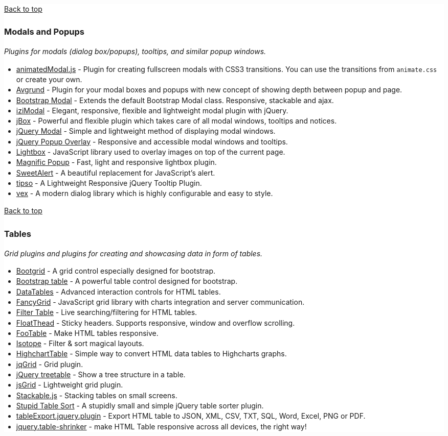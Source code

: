 [Back to top](#awesome-jquery)

### Modals and Popups

*Plugins for modals (dialog box/popups), tooltips, and similar popup windows.*

-   [animatedModal.js](https://github.com/joaopereirawd/animatedModal.js) - Plugin for creating fullscreen modals with CSS3 transitions. You can use the transitions from `animate.css` or create your own.
-   [Avgrund](https://github.com/voronianski/jquery.avgrund.js) - Plugin for your modal boxes and popups with new concept of showing depth between popup and page.
-   [Bootstrap Modal](https://github.com/jschr/bootstrap-modal) - Extends the default Bootstrap Modal class. Responsive, stackable and ajax.
-   [iziModal](https://github.com/marcelodolza/iziModal) - Elegant, responsive, flexible and lightweight modal plugin with jQuery.
-   [jBox](https://github.com/StephanWagner/jBox) - Powerful and flexible plugin which takes care of all modal windows, tooltips and notices.
-   [jQuery Modal](https://github.com/kylefox/jquery-modal) - Simple and lightweight method of displaying modal windows.
-   [jQuery Popup Overlay](https://github.com/vast-engineering/jquery-popup-overlay) - Responsive and accessible modal windows and tooltips.
-   [Lightbox](https://github.com/lokesh/lightbox2/) - JavaScript library used to overlay images on top of the current page.
-   [Magnific Popup](https://github.com/dimsemenov/Magnific-Popup) - Fast, light and responsive lightbox plugin.
-   [SweetAlert](https://github.com/t4t5/sweetalert) - A beautiful replacement for JavaScript’s alert.
-   [tipso](https://github.com/object505/tipso) - A Lightweight Responsive jQuery Tooltip Plugin.
-   [vex](https://github.com/hubspot/vex) - A modern dialog library which is highly configurable and easy to style.

[Back to top](#awesome-jquery)

### Tables

*Grid plugins and plugins for creating and showcasing data in form of tables.*

-   [Bootgrid](https://github.com/rstaib/jquery-bootgrid) - A grid control especially designed for bootstrap.
-   [Bootstrap table](https://bootstrap-table.com/) - A powerful table control designed for bootstrap.
-   [DataTables](https://www.datatables.net/) - Advanced interaction controls for HTML tables.
-   [FancyGrid](https://fancygrid.com/) - JavaScript grid library with charts integration and server communication.
-   [Filter Table](https://github.com/sunnywalker/jQuery.FilterTable) - Live searching/filtering for HTML tables.
-   [FloatThead](https://github.com/mkoryak/floatThead) - Sticky headers. Supports responsive, window and overflow scrolling.
-   [FooTable](https://github.com/fooplugins/FooTable/) - Make HTML tables responsive.
-   [Isotope](https://github.com/metafizzy/isotope) - Filter & sort magical layouts.
-   [HighchartTable](https://github.com/highchartTable/jquery-highchartTable-plugin) - Simple way to convert HTML data tables to Highcharts graphs.
-   [jqGrid](https://github.com/tonytomov/jqGrid) - Grid plugin.
-   [jQuery treetable](https://github.com/ludo/jquery-treetable) - Show a tree structure in a table.
-   [jsGrid](https://github.com/tabalinas/jsgrid) - Lightweight grid plugin.
-   [Stackable.js](https://github.com/johnpolacek/stacktable.js/) - Stacking tables on small screens.
-   [Stupid Table Sort](https://github.com/joequery/Stupid-Table-Plugin) - A stupidly small and simple jQuery table sorter plugin.
-   [tableExport.jquery.plugin](https://github.com/hhurz/tableExport.jquery.plugin) - Export HTML table to JSON, XML, CSV, TXT, SQL, Word, Excel, PNG or PDF.
-   [jquery.table-shrinker](https://github.com/VagnerDomingues/jquery.table-shrinker) - make HTML Table responsive across all devices, the right way!
